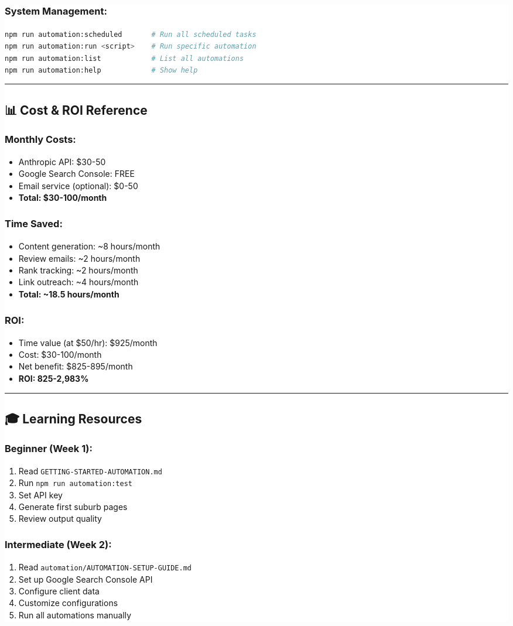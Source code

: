 ### System Management:
```bash
npm run automation:scheduled       # Run all scheduled tasks
npm run automation:run <script>    # Run specific automation
npm run automation:list            # List all automations
npm run automation:help            # Show help
```

---

## 📊 Cost & ROI Reference

### Monthly Costs:
- Anthropic API: $30-50
- Google Search Console: FREE
- Email service (optional): $0-50
- **Total: $30-100/month**

### Time Saved:
- Content generation: ~8 hours/month
- Review emails: ~2 hours/month
- Rank tracking: ~2 hours/month
- Link outreach: ~4 hours/month
- **Total: ~18.5 hours/month**

### ROI:
- Time value (at $50/hr): $925/month
- Cost: $30-100/month
- Net benefit: $825-895/month
- **ROI: 825-2,983%**

---

## 🎓 Learning Resources

### Beginner (Week 1):
1. Read `GETTING-STARTED-AUTOMATION.md`
2. Run `npm run automation:test`
3. Set API key
4. Generate first suburb pages
5. Review output quality

### Intermediate (Week 2):
1. Read `automation/AUTOMATION-SETUP-GUIDE.md`
2. Set up Google Search Console API
3. Configure client data
4. Customize configurations
5. Run all automations manually
